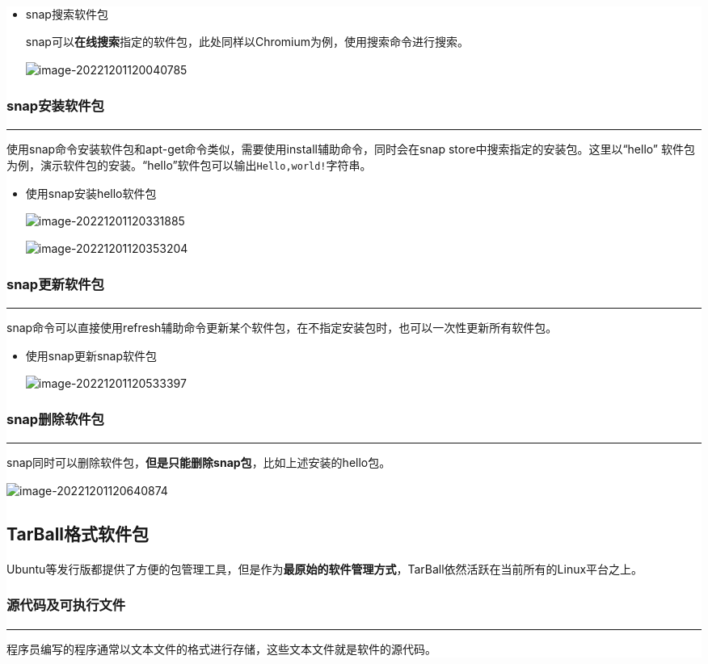   

- snap搜索软件包

  snap可以**在线搜索**指定的软件包，此处同样以Chromium为例，使用搜索命令进行搜索。

  ![image-20221201120040785](F:\typora文件\typora图片存放\image-20221201120040785.png)



###  **snap安装软件包**

---

​		使用snap命令安装软件包和apt-get命令类似，需要使用install辅助命令，同时会在snap store中搜索指定的安装包。这里以“hello” 软件包为例，演示软件包的安装。“hello”软件包可以输出`Hello,world!`字符串。

- 使用snap安装hello软件包

  ![image-20221201120331885](F:\typora文件\typora图片存放\image-20221201120331885.png)

  ![image-20221201120353204](F:\typora文件\typora图片存放\image-20221201120353204.png)



###  **snap更新软件包**

---

​		snap命令可以直接使用refresh辅助命令更新某个软件包，在不指定安装包时，也可以一次性更新所有软件包。

- 使用snap更新snap软件包

  ![image-20221201120533397](F:\typora文件\typora图片存放\image-20221201120533397.png)



###  **snap删除软件包**

---

​		snap同时可以删除软件包，**但是只能删除snap包**，比如上述安装的hello包。

![image-20221201120640874](F:\typora文件\typora图片存放\image-20221201120640874.png)



## TarBall格式软件包

​		Ubuntu等发行版都提供了方便的包管理工具，但是作为**最原始的软件管理方式**，TarBall依然活跃在当前所有的Linux平台之上。



###  **源代码及可执行文件**

---

​		程序员编写的程序通常以文本文件的格式进行存储，这些文本文件就是软件的源代码。
